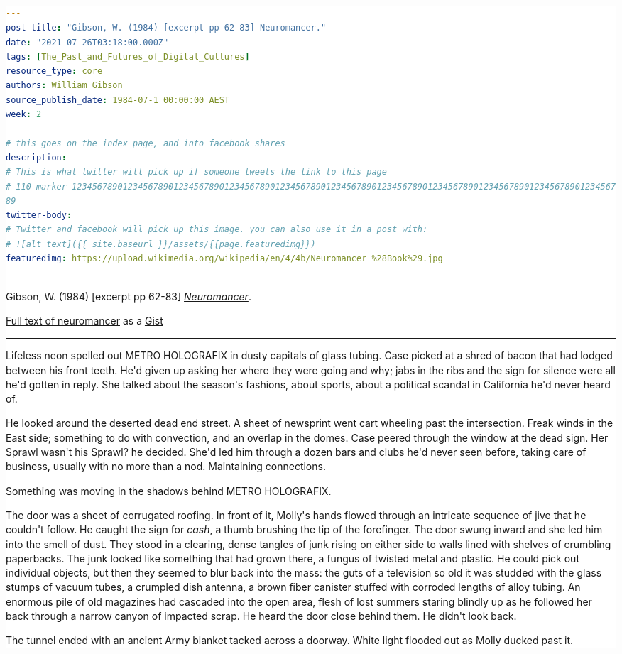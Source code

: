 ```yaml
---
post title: "Gibson, W. (1984) [excerpt pp 62-83] Neuromancer."
date: "2021-07-26T03:18:00.000Z"
tags: [The_Past_and_Futures_of_Digital_Cultures]
resource_type: core
authors: William Gibson
source_publish_date: 1984-07-1 00:00:00 AEST
week: 2

# this goes on the index page, and into facebook shares
description:
# This is what twitter will pick up if someone tweets the link to this page
# 110 marker 1234567890123456789012345678901234567890123456789012345678901234567890123456789012345678901234567890123456789
twitter-body:
# Twitter and facebook will pick up this image. you can also use it in a post with:
# ![alt text]({{ site.baseurl }}/assets/{{page.featuredimg}})
featuredimg: https://upload.wikimedia.org/wikipedia/en/4/4b/Neuromancer_%28Book%29.jpg
---
```


Gibson, W. (1984) [excerpt pp 62-83] [_Neuromancer_](https://en.wikipedia.org/wiki/Neuromancer).

[Full text of neuromancer](https://gist.github.com/m-242/ecb3e130b76a3b12f7ef41b04f486405) as a [Gist](https://gist.github.com/discover)

---

Lifeless neon spelled out METRO HOLOGRAFIX in dusty capitals of glass tubing. Case picked at a shred of bacon that had lodged between his front teeth. He'd given up asking her where they were going and why; jabs in the ribs and the sign for silence were all he'd gotten in reply. She talked about the season's fashions, about sports, about a political scandal in California he'd never heard of.

He looked around the deserted dead end street. A sheet of newsprint went cart wheeling past the intersection. Freak winds in the East side; something to do with convection, and an overlap in the domes. Case peered through the window at the dead sign. Her Sprawl wasn't his Sprawl? he decided. She'd led him through a dozen bars and clubs he'd never seen before, taking care of business, usually with no more than a nod. Maintaining connections.

Something was moving in the shadows behind METRO HOLOGRAFIX.

The door was a sheet of corrugated roofing. In front of it, Molly's hands flowed through an intricate sequence of jive that he couldn't follow. He caught the sign for _cash_, a thumb brushing the tip of the forefinger. The door swung inward and she led him into the smell of dust. They stood in a clearing, dense tangles of junk rising on either side to walls lined with shelves of crumbling paperbacks. The junk looked like something that had grown there, a fungus of twisted metal and plastic. He could pick out individual objects, but then they seemed to blur back into the mass: the guts of a television so old it was studded with the glass stumps of vacuum tubes, a crumpled dish antenna, a brown fiber canister stuffed with corroded lengths of alloy tubing. An enormous pile of old magazines had cascaded into the open area, flesh of lost summers staring blindly up as he followed her back through a narrow canyon of impacted scrap. He heard the door close behind them. He didn't look back.

The tunnel ended with an ancient Army blanket tacked across a doorway. White light flooded out as Molly ducked past it.

